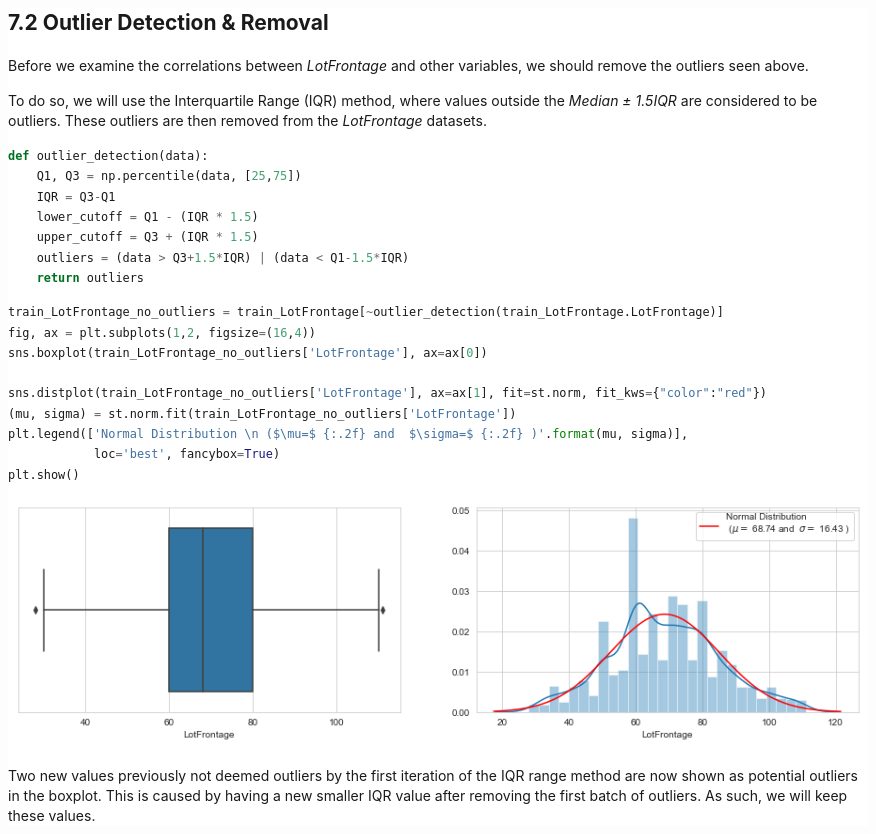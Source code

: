 
## 7.2 Outlier Detection & Removal
Before we examine the correlations between <i>LotFrontage</i> and other variables, we should remove the outliers seen above. 

To do so, we will use the Interquartile Range (IQR) method, where values outside the <i>Median ± 1.5IQR</i> are considered to be outliers. These outliers are then removed from the <i>LotFrontage</i> datasets.


```python
def outlier_detection(data):
    Q1, Q3 = np.percentile(data, [25,75])
    IQR = Q3-Q1
    lower_cutoff = Q1 - (IQR * 1.5)
    upper_cutoff = Q3 + (IQR * 1.5)
    outliers = (data > Q3+1.5*IQR) | (data < Q1-1.5*IQR)
    return outliers
```


```python
train_LotFrontage_no_outliers = train_LotFrontage[~outlier_detection(train_LotFrontage.LotFrontage)]
fig, ax = plt.subplots(1,2, figsize=(16,4))
sns.boxplot(train_LotFrontage_no_outliers['LotFrontage'], ax=ax[0])

sns.distplot(train_LotFrontage_no_outliers['LotFrontage'], ax=ax[1], fit=st.norm, fit_kws={"color":"red"})
(mu, sigma) = st.norm.fit(train_LotFrontage_no_outliers['LotFrontage'])
plt.legend(['Normal Distribution \n ($\mu=$ {:.2f} and  $\sigma=$ {:.2f} )'.format(mu, sigma)],
            loc='best', fancybox=True)
plt.show()
```


![png](House%20Prices_files/House%20Prices_107_0.png)


Two new values previously not deemed outliers by the first iteration of the IQR range method are now shown as potential outliers in the boxplot. This is caused by having a new smaller IQR value after removing the first batch of outliers. As such, we will keep these values.
